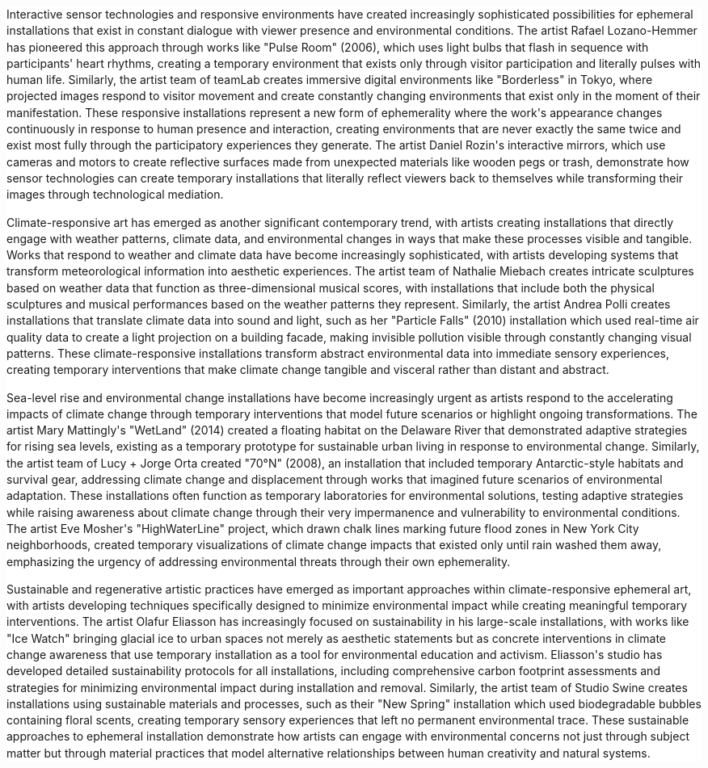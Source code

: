 Interactive sensor technologies and responsive environments have created increasingly sophisticated possibilities for ephemeral installations that exist in constant dialogue with viewer presence and environmental conditions. The artist Rafael Lozano-Hemmer has pioneered this approach through works like "Pulse Room" (2006), which uses light bulbs that flash in sequence with participants' heart rhythms, creating a temporary environment that exists only through visitor participation and literally pulses with human life. Similarly, the artist team of teamLab creates immersive digital environments like "Borderless" in Tokyo, where projected images respond to visitor movement and create constantly changing environments that exist only in the moment of their manifestation. These responsive installations represent a new form of ephemerality where the work's appearance changes continuously in response to human presence and interaction, creating environments that are never exactly the same twice and exist most fully through the participatory experiences they generate. The artist Daniel Rozin's interactive mirrors, which use cameras and motors to create reflective surfaces made from unexpected materials like wooden pegs or trash, demonstrate how sensor technologies can create temporary installations that literally reflect viewers back to themselves while transforming their images through technological mediation.

Climate-responsive art has emerged as another significant contemporary trend, with artists creating installations that directly engage with weather patterns, climate data, and environmental changes in ways that make these processes visible and tangible. Works that respond to weather and climate data have become increasingly sophisticated, with artists developing systems that transform meteorological information into aesthetic experiences. The artist team of Nathalie Miebach creates intricate sculptures based on weather data that function as three-dimensional musical scores, with installations that include both the physical sculptures and musical performances based on the weather patterns they represent. Similarly, the artist Andrea Polli creates installations that translate climate data into sound and light, such as her "Particle Falls" (2010) installation which used real-time air quality data to create a light projection on a building facade, making invisible pollution visible through constantly changing visual patterns. These climate-responsive installations transform abstract environmental data into immediate sensory experiences, creating temporary interventions that make climate change tangible and visceral rather than distant and abstract.

Sea-level rise and environmental change installations have become increasingly urgent as artists respond to the accelerating impacts of climate change through temporary interventions that model future scenarios or highlight ongoing transformations. The artist Mary Mattingly's "WetLand" (2014) created a floating habitat on the Delaware River that demonstrated adaptive strategies for rising sea levels, existing as a temporary prototype for sustainable urban living in response to environmental change. Similarly, the artist team of Lucy + Jorge Orta created "70°N" (2008), an installation that included temporary Antarctic-style habitats and survival gear, addressing climate change and displacement through works that imagined future scenarios of environmental adaptation. These installations often function as temporary laboratories for environmental solutions, testing adaptive strategies while raising awareness about climate change through their very impermanence and vulnerability to environmental conditions. The artist Eve Mosher's "HighWaterLine" project, which drawn chalk lines marking future flood zones in New York City neighborhoods, created temporary visualizations of climate change impacts that existed only until rain washed them away, emphasizing the urgency of addressing environmental threats through their own ephemerality.

Sustainable and regenerative artistic practices have emerged as important approaches within climate-responsive ephemeral art, with artists developing techniques specifically designed to minimize environmental impact while creating meaningful temporary interventions. The artist Olafur Eliasson has increasingly focused on sustainability in his large-scale installations, with works like "Ice Watch" bringing glacial ice to urban spaces not merely as aesthetic statements but as concrete interventions in climate change awareness that use temporary installation as a tool for environmental education and activism. Eliasson's studio has developed detailed sustainability protocols for all installations, including comprehensive carbon footprint assessments and strategies for minimizing environmental impact during installation and removal. Similarly, the artist team of Studio Swine creates installations using sustainable materials and processes, such as their "New Spring" installation which used biodegradable bubbles containing floral scents, creating temporary sensory experiences that left no permanent environmental trace. These sustainable approaches to ephemeral installation demonstrate how artists can engage with environmental concerns not just through subject matter but through material practices that model alternative relationships between human creativity and natural systems.
